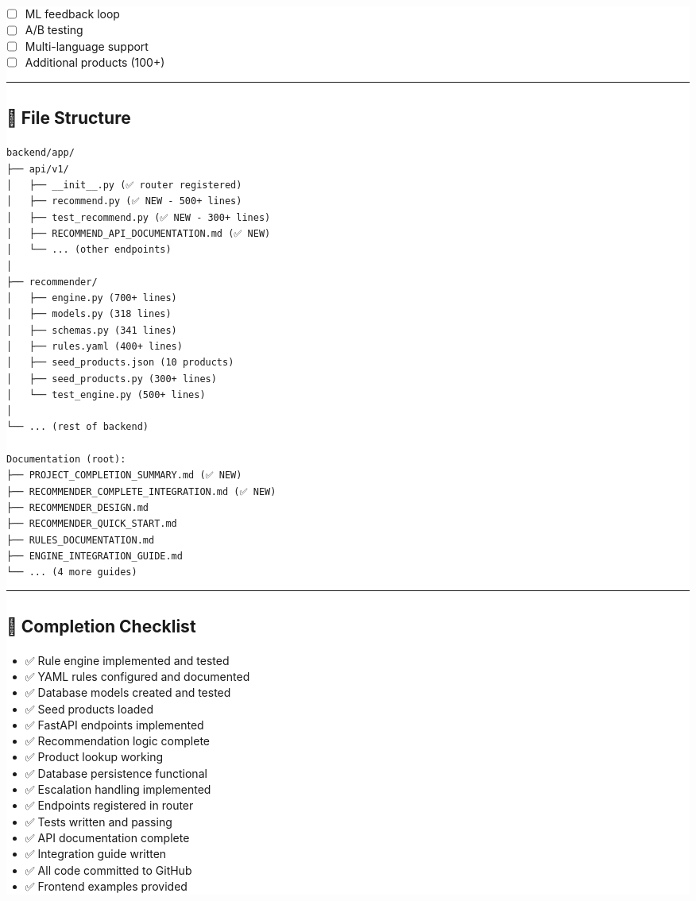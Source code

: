 - [ ] ML feedback loop
- [ ] A/B testing
- [ ] Multi-language support
- [ ] Additional products (100+)

---

## 📂 File Structure

```
backend/app/
├── api/v1/
│   ├── __init__.py (✅ router registered)
│   ├── recommend.py (✅ NEW - 500+ lines)
│   ├── test_recommend.py (✅ NEW - 300+ lines)
│   ├── RECOMMEND_API_DOCUMENTATION.md (✅ NEW)
│   └── ... (other endpoints)
│
├── recommender/
│   ├── engine.py (700+ lines)
│   ├── models.py (318 lines)
│   ├── schemas.py (341 lines)
│   ├── rules.yaml (400+ lines)
│   ├── seed_products.json (10 products)
│   ├── seed_products.py (300+ lines)
│   └── test_engine.py (500+ lines)
│
└── ... (rest of backend)

Documentation (root):
├── PROJECT_COMPLETION_SUMMARY.md (✅ NEW)
├── RECOMMENDER_COMPLETE_INTEGRATION.md (✅ NEW)
├── RECOMMENDER_DESIGN.md
├── RECOMMENDER_QUICK_START.md
├── RULES_DOCUMENTATION.md
├── ENGINE_INTEGRATION_GUIDE.md
└── ... (4 more guides)
```

---

## 🎊 Completion Checklist

- ✅ Rule engine implemented and tested
- ✅ YAML rules configured and documented
- ✅ Database models created and tested
- ✅ Seed products loaded
- ✅ FastAPI endpoints implemented
- ✅ Recommendation logic complete
- ✅ Product lookup working
- ✅ Database persistence functional
- ✅ Escalation handling implemented
- ✅ Endpoints registered in router
- ✅ Tests written and passing
- ✅ API documentation complete
- ✅ Integration guide written
- ✅ All code committed to GitHub
- ✅ Frontend examples provided
